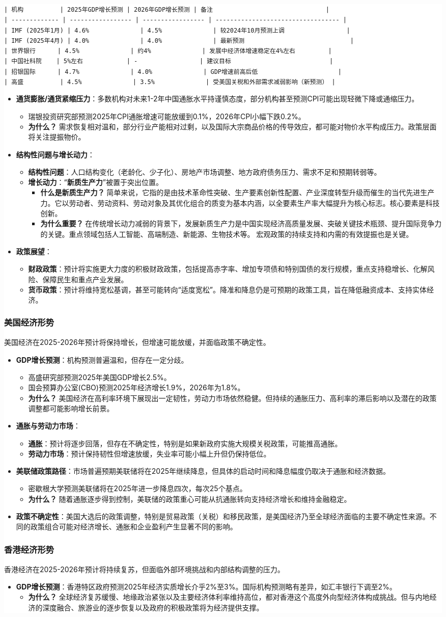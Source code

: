     | 机构          | 2025年GDP增长预测 | 2026年GDP增长预测 | 备注                               |
    | ------------- | ----------------- | ----------------- | ---------------------------------- |
    | IMF (2025年1月) | 4.6%              | 4.5%              | 较2024年10月预测上调                 |
    | IMF (2025年4月) | 4.0%              | 4.0%              | 最新预测                             |
    | 世界银行      | 4.5%              | 约4%              | 发展中经济体增速稳定在4%左右         |
    | 中国社科院    | 5%左右            | -                 | 建议目标                           |
    | 招银国际      | 4.7%              | 4.0%              | GDP增速前高后低                      |
    | 高盛          | 4.5%              | 3.5%              | 受美国关税和外部需求减弱影响（新预测） |

*   **通货膨胀/通货紧缩压力**：多数机构对未来1-2年中国通胀水平持谨慎态度，部分机构甚至预测CPI可能出现轻微下降或通缩压力。
    *   瑞银投资研究部预测2025年CPI通胀增速可能放缓到0.1%，2026年CPI小幅下跌0.2%。
    *   **为什么？** 需求恢复相对温和，部分行业产能相对过剩，以及国际大宗商品价格的传导效应，都可能对物价水平构成压力。政策层面将关注提振物价。

*   **结构性问题与增长动力**：
    *   **结构性问题**：人口结构变化（老龄化、少子化）、房地产市场调整、地方政府债务压力、需求不足和预期转弱等。
    *   **增长动力**：“**新质生产力**”被置于突出位置。
        *   **什么是新质生产力？** 简单来说，它指的是由技术革命性突破、生产要素创新性配置、产业深度转型升级而催生的当代先进生产力。它以劳动者、劳动资料、劳动对象及其优化组合的质变为基本内涵，以全要素生产率大幅提升为核心标志。核心要素是科技创新。
        *   **为什么重要？** 在传统增长动力减弱的背景下，发展新质生产力是中国实现经济高质量发展、突破关键技术瓶颈、提升国际竞争力的关键。重点领域包括人工智能、高端制造、新能源、生物技术等。
        宏观政策的持续支持和内需的有效提振也是关键。

*   **政策展望**：
    *   **财政政策**：预计将实施更大力度的积极财政政策，包括提高赤字率、增加专项债和特别国债的发行规模，重点支持稳增长、化解风险、保障民生和重点产业发展。
    *   **货币政策**：预计将维持宽松基调，甚至可能转向“适度宽松”。降准和降息仍是可预期的政策工具，旨在降低融资成本、支持实体经济。

### 美国经济形势

美国经济在2025-2026年预计将保持增长，但增速可能放缓，并面临政策不确定性。

*   **GDP增长预测**：机构预测普遍温和，但存在一定分歧。
    *   高盛研究部预测2025年美国GDP增长2.5%。
    *   国会预算办公室(CBO)预测2025年经济增长1.9%，2026年为1.8%。
    *   **为什么？** 美国经济在高利率环境下展现出一定韧性，劳动力市场依然稳健。但持续的通胀压力、高利率的滞后影响以及潜在的政策调整都可能影响增长前景。

*   **通胀与劳动力市场**：
    *   **通胀**：预计将逐步回落，但存在不确定性，特别是如果新政府实施大规模关税政策，可能推高通胀。
    *   **劳动力市场**：预计保持韧性但增速放缓，失业率可能小幅上升但仍保持低位。

*   **美联储政策路径**：市场普遍预期美联储将在2025年继续降息，但具体的启动时间和降息幅度仍取决于通胀和经济数据。
    *   密歇根大学预测美联储将在2025年进一步降息四次，每次25个基点。
    *   **为什么？** 随着通胀逐步得到控制，美联储的政策重心可能从抗通胀转向支持经济增长和维持金融稳定。

*   **政策不确定性**：美国大选后的政策调整，特别是贸易政策（关税）和移民政策，是美国经济乃至全球经济面临的主要不确定性来源。不同的政策组合可能对经济增长、通胀和企业盈利产生显著不同的影响。

### 香港经济形势

香港经济在2025-2026年预计将持续复苏，但面临外部环境挑战和内部结构调整的压力。

*   **GDP增长预测**：香港特区政府预测2025年经济实质增长介乎2%至3%。国际机构预测略有差异，如汇丰银行下调至2%。
    *   **为什么？** 全球经济复苏缓慢、地缘政治紧张以及主要经济体利率维持高位，都对香港这个高度外向型经济体构成挑战。但与内地经济的深度融合、旅游业的逐步恢复以及政府的积极政策将为经济提供支撑。
